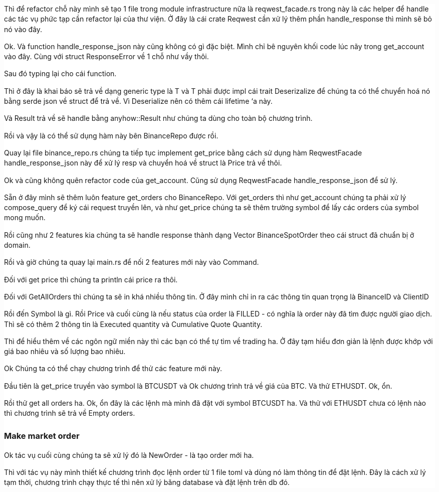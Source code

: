 Thì để refactor chỗ này mình sẽ tạo 1 file trong module infrastructure nữa là reqwest_facade.rs trong này là các helper để handle các tác vụ phức tạp cần refactor lại của thư viện. Ở đây là cái crate Reqwest cần xử lý thêm phần handle_response thì mình sẽ bỏ nó vào đây.

Ok. Và function handle_response_json này cũng không có gì đặc biệt. Mình chỉ bê nguyên khối code lúc nãy trong get_account vào đây. Cùng với struct ResponseError về 1 chỗ như vầy thôi.

Sau đó typing lại cho cái function.

Thì ở đây là khai báo sẽ trả về dạng generic type là T và T phải được impl cái trait Deserizalize để chúng ta có thể chuyển hoá nó bằng serde json về struct để trả về. Vì Deserialize nên có thêm cái lifetime ‘a này.

Và Result trả về sẽ handle bằng anyhow::Result như chúng ta dùng cho toàn bộ chương trình.

Rồi và vậy là có thể sử dụng hàm này bên BinanceRepo được rồi.

Quay lại file binance_repo.rs chúng ta tiếp tục implement get_price bằng cách sử dụng hàm ReqwestFacade handle_response_json này để xử lý resp và chuyển hoá về struct là Price trả về thôi.

Ok và cũng không quên refactor code của get_account. Cũng sử dụng ReqwestFacade handle_response_json để sử lý.

Sẵn ở đây mình sẽ thêm luôn feature get_orders cho BinanceRepo. Với get_orders thì như get_account chúng ta phải xử lý compose_query để ký cái request truyền lên, và như get_price chúng ta sẽ thêm trường symbol để lấy các orders của symbol mong muốn.

Rồi cũng như 2 features kia chúng ta sẽ handle response thành dạng Vector BinanceSpotOrder theo cái struct đã chuẩn bị ở domain.

Rồi và giờ chúng ta quay lại main.rs để nối 2 features mới này vào Command.

Đối với get price thì chúng ta println cái price ra thôi.

Đối với GetAllOrders thì chúng ta sẽ in khá nhiều thông tin. Ở đây mình chỉ in ra các thông tin quan trọng là BinanceID và ClientID

Rồi đến Symbol là gì. Rồi Price và cuối cùng là nếu status của order là FILLED - có nghĩa là order này đã tìm được người giao dịch. Thì sẽ có thêm 2 thông tin là Executed quantity và Cumulative Quote Quantity.

Thì để hiểu thêm về các ngôn ngữ miền này thì các bạn có thể tự tìm về trading ha. Ở đây tạm hiểu đơn giản là lệnh được khớp với giá bao nhiêu và số lượng bao nhiêu.

Ok Chúng ta có thể chạy chương trình để thử các feature mới này.

Đầu tiên là get_price truyền vào symbol là BTCUSDT và Ok chương trình trả về giá của BTC. Và thử ETHUSDT. Ok, ổn.

Rồi thử get all orders ha. Ok, ổn đây là các lệnh mà mình đã đặt với symbol BTCUSDT ha. Và thử với ETHUSDT chưa có lệnh nào thì chương trình sẽ trả về Empty orders.

### Make market order

Ok tác vụ cuối cùng chúng ta sẽ xử lý đó là NewOrder - là tạo order mới ha.

Thì với tác vụ này mình thiết kế chương trình đọc lệnh order từ 1 file toml và dùng nó làm thông tin để đặt lệnh. Đây là cách xử lý tạm thời, chương trình chạy thực tế thì nên xử lý băng database và đặt lệnh trên db đó.
